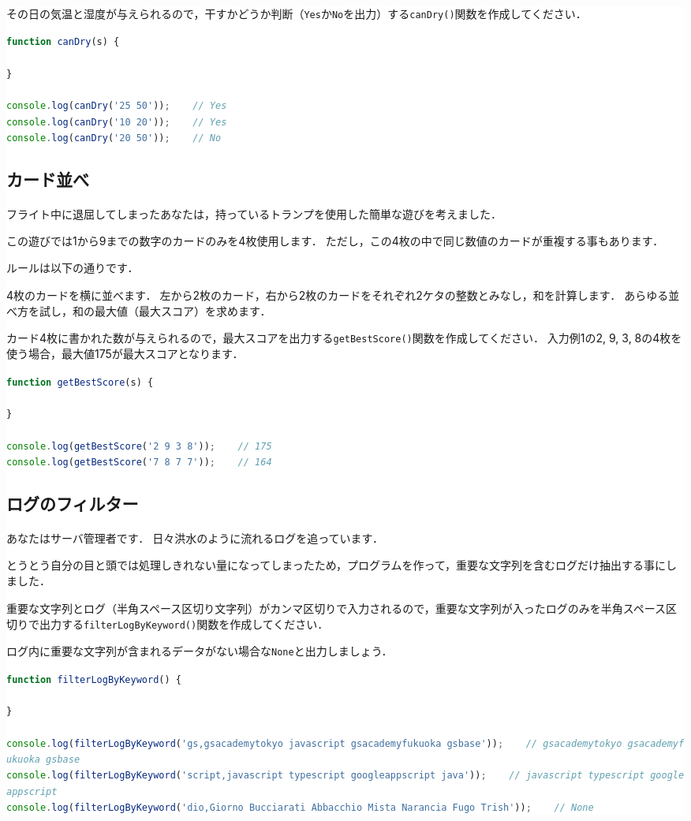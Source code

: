 その日の気温と湿度が与えられるので，干すかどうか判断（`Yes`か`No`を出力）する`canDry()`関数を作成してください．

```js
function canDry(s) {

}

console.log(canDry('25 50'));    // Yes
console.log(canDry('10 20'));    // Yes
console.log(canDry('20 50'));    // No
```


## カード並べ

フライト中に退屈してしまったあなたは，持っているトランプを使用した簡単な遊びを考えました．

この遊びでは1から9までの数字のカードのみを4枚使用します．
ただし，この4枚の中で同じ数値のカードが重複する事もあります．

ルールは以下の通りです．

4枚のカードを横に並べます．
左から2枚のカード，右から2枚のカードをそれぞれ2ケタの整数とみなし，和を計算します．
あらゆる並べ方を試し，和の最大値（最大スコア）を求めます．

カード4枚に書かれた数が与えられるので，最大スコアを出力する`getBestScore()`関数を作成してください．
入力例1の2, 9, 3, 8の4枚を使う場合，最大値175が最大スコアとなります．

```js
function getBestScore(s) {

}

console.log(getBestScore('2 9 3 8'));    // 175
console.log(getBestScore('7 8 7 7'));    // 164
```


## ログのフィルター

あなたはサーバ管理者です． 日々洪水のように流れるログを追っています．

とうとう自分の目と頭では処理しきれない量になってしまったため，プログラムを作って，重要な文字列を含むログだけ抽出する事にしました．

重要な文字列とログ（半角スペース区切り文字列）がカンマ区切りで入力されるので，重要な文字列が入ったログのみを半角スペース区切りで出力する`filterLogByKeyword()`関数を作成してください．

ログ内に重要な文字列が含まれるデータがない場合な`None`と出力しましょう．

```js
function filterLogByKeyword() {

}

console.log(filterLogByKeyword('gs,gsacademytokyo javascript gsacademyfukuoka gsbase'));    // gsacademytokyo gsacademyfukuoka gsbase
console.log(filterLogByKeyword('script,javascript typescript googleappscript java'));    // javascript typescript googleappscript
console.log(filterLogByKeyword('dio,Giorno Bucciarati Abbacchio Mista Narancia Fugo Trish'));    // None
```
